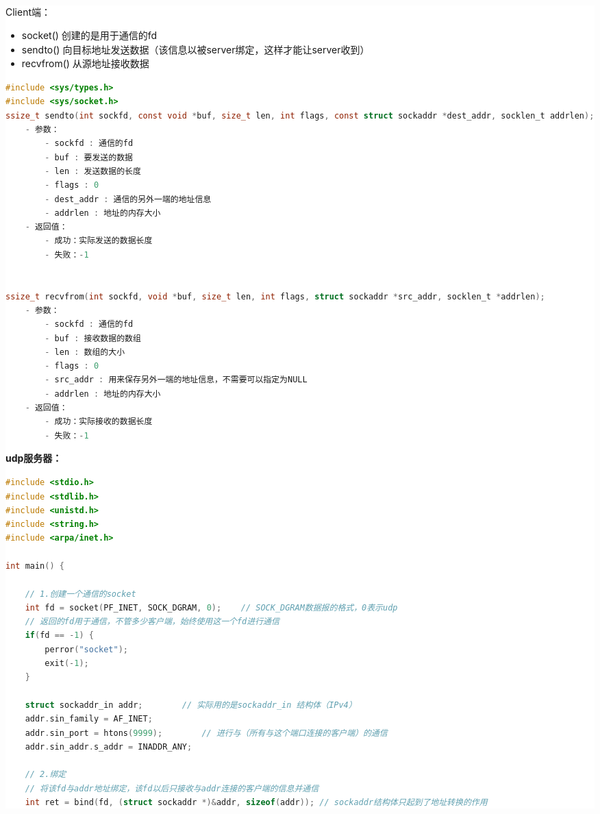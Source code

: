 Client端：

- socket() 创建的是用于通信的fd
- sendto() 向目标地址发送数据（该信息以被server绑定，这样才能让server收到）
- recvfrom() 从源地址接收数据



```c
#include <sys/types.h>
#include <sys/socket.h>
ssize_t sendto(int sockfd, const void *buf, size_t len, int flags, const struct sockaddr *dest_addr, socklen_t addrlen);
    - 参数：
        - sockfd : 通信的fd
        - buf : 要发送的数据
        - len : 发送数据的长度
        - flags : 0
        - dest_addr : 通信的另外一端的地址信息
        - addrlen : 地址的内存大小
    - 返回值：
    	- 成功：实际发送的数据长度
    	- 失败：-1
    	

ssize_t recvfrom(int sockfd, void *buf, size_t len, int flags, struct sockaddr *src_addr, socklen_t *addrlen);
    - 参数：
        - sockfd : 通信的fd
        - buf : 接收数据的数组
        - len : 数组的大小
        - flags : 0
        - src_addr : 用来保存另外一端的地址信息，不需要可以指定为NULL
        - addrlen : 地址的内存大小
    - 返回值：
    	- 成功：实际接收的数据长度
    	- 失败：-1
```


**udp服务器：**

```c
#include <stdio.h>
#include <stdlib.h>
#include <unistd.h>
#include <string.h>
#include <arpa/inet.h>

int main() {

    // 1.创建一个通信的socket
    int fd = socket(PF_INET, SOCK_DGRAM, 0);    // SOCK_DGRAM数据报的格式，0表示udp
    // 返回的fd用于通信，不管多少客户端，始终使用这一个fd进行通信
    if(fd == -1) {
        perror("socket");
        exit(-1);
    }   

    struct sockaddr_in addr;        // 实际用的是sockaddr_in 结构体（IPv4）
    addr.sin_family = AF_INET;
    addr.sin_port = htons(9999);        // 进行与（所有与这个端口连接的客户端）的通信
    addr.sin_addr.s_addr = INADDR_ANY;

    // 2.绑定
    // 将该fd与addr地址绑定，该fd以后只接收与addr连接的客户端的信息并通信
    int ret = bind(fd, (struct sockaddr *)&addr, sizeof(addr)); // sockaddr结构体只起到了地址转换的作用
```